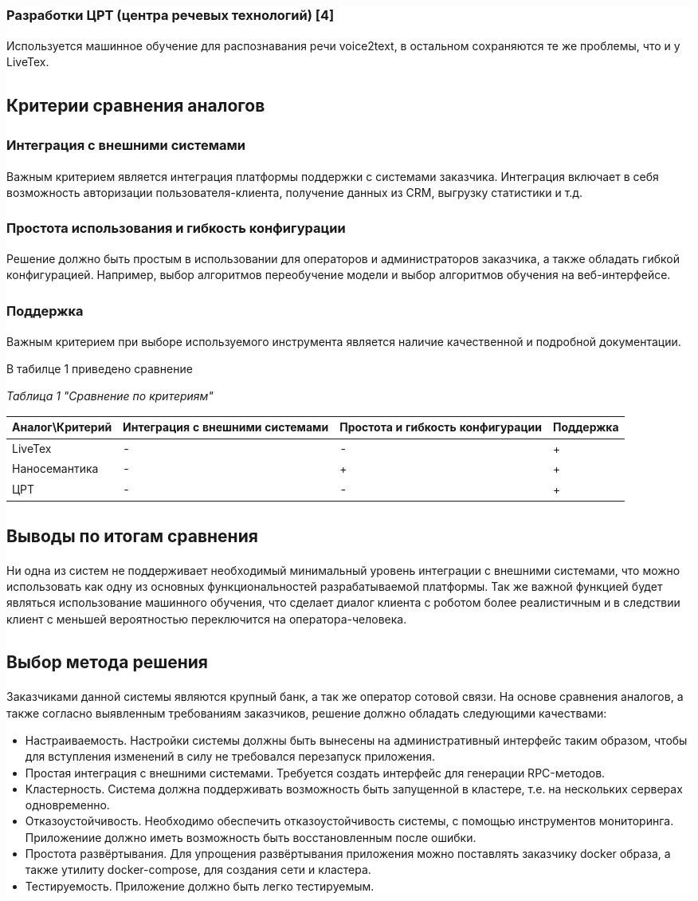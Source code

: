 ### Разработки ЦРТ (центра речевых технологий) [4]
Используется машинное обучение для распознавания речи voice2text, в остальном сохраняются те же проблемы, что и у LiveTex.


## Критерии сравнения аналогов
### Интеграция с внешними системами
Важным критерием является интеграция платформы поддержки с системами заказчика. Интеграция включает в себя возможность авторизации пользователя-клиента, получение данных из CRM, выгрузку статистики и т.д.

### Простота использования и гибкость конфигурации
Решение должно быть простым в использовании для операторов и администраторов заказчика, а также обладать гибкой конфигурацией. Например, выбор алгоритмов переобучение модели и выбор алгоритмов обучения на веб-интерфейсе.

### Поддержка
Важным критерием при выборе используемого инструмента является наличие качественной и подробной документации.

В табилце 1 приведено сравнение 

*Таблица 1 "Сравнение по критериям"*  

Аналог\Критерий|Интеграция с внешними системами|Простота и гибкость конфигурации|Поддержка
-|-|-|-
LiveTex|-|-|+
Наносемантика|-|+|+
ЦРТ|-|-|+

## Выводы по итогам сравнения
Ни одна из систем не поддерживает необходимый минимальный уровень интеграции с внешними системами, что можно использовать как одну из основных функциональностей разрабатываемой платформы. Так же важной функцией будет являться использование машинного обучения, что сделает диалог клиента с роботом более реалистичным и в следствии клиент с меньшей вероятностью переключится на оператора-человека.

## Выбор метода решения 
Заказчиками данной системы являются крупный банк, а так же оператор сотовой связи. На основе сравнения аналогов, а также согласно выявленным требованиям заказчиков, решение должно обладать следующими качествами:
+ Настраиваемость. Настройки системы должны быть вынесены на административный интерфейс таким образом, чтобы для вступления изменений в силу не требовался перезапуск приложения.
+ Простая интеграция с внешними системами. Требуется создать интерфейс для генерации RPC-методов.
+ Кластерность. Система должна поддерживать возможность быть запущенной в кластере, т.е. на нескольких серверах одновременно.
+ Отказоустойчивость. Необходимо обеспечить отказоустойчивость системы, с помощью инструментов мониторинга. Приложениие должно иметь возможность быть восстановленным после ошибки. 
+ Простота развёртывания. Для упрощения развёртывания приложения можно поставлять заказчику docker образа, а также утилиту docker-compose, для создания сети и кластера. 
+ Тестируемость. Приложение должно быть легко тестируемым. 
